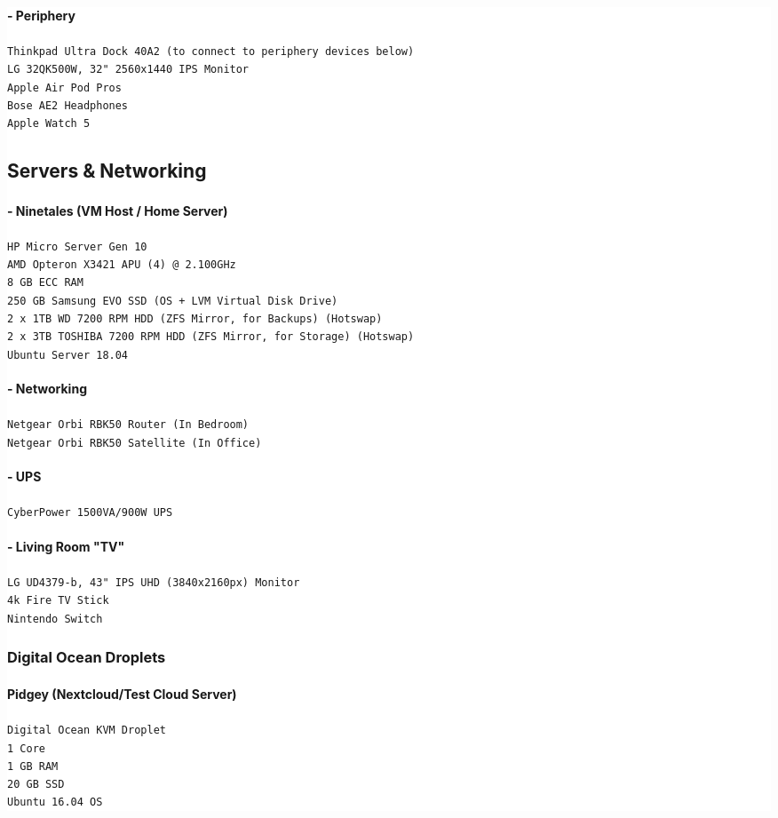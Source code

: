 #### - Periphery
```
Thinkpad Ultra Dock 40A2 (to connect to periphery devices below)
LG 32QK500W, 32" 2560x1440 IPS Monitor
Apple Air Pod Pros
Bose AE2 Headphones
Apple Watch 5
```

<a name="servers"></a>
## Servers & Networking

<a name="ninetales"></a>
#### - Ninetales (VM Host / Home Server)
```
HP Micro Server Gen 10
AMD Opteron X3421 APU (4) @ 2.100GHz
8 GB ECC RAM
250 GB Samsung EVO SSD (OS + LVM Virtual Disk Drive)
2 x 1TB WD 7200 RPM HDD (ZFS Mirror, for Backups) (Hotswap)
2 x 3TB TOSHIBA 7200 RPM HDD (ZFS Mirror, for Storage) (Hotswap)
Ubuntu Server 18.04
```

#### - Networking
```
Netgear Orbi RBK50 Router (In Bedroom)
Netgear Orbi RBK50 Satellite (In Office)
```

#### - UPS
```
CyberPower 1500VA/900W UPS
```

#### - Living Room "TV"
```
LG UD4379-b, 43" IPS UHD (3840x2160px) Monitor
4k Fire TV Stick
Nintendo Switch
```

### Digital Ocean Droplets

#### Pidgey (Nextcloud/Test Cloud Server)

    Digital Ocean KVM Droplet
    1 Core
    1 GB RAM
    20 GB SSD
    Ubuntu 16.04 OS

